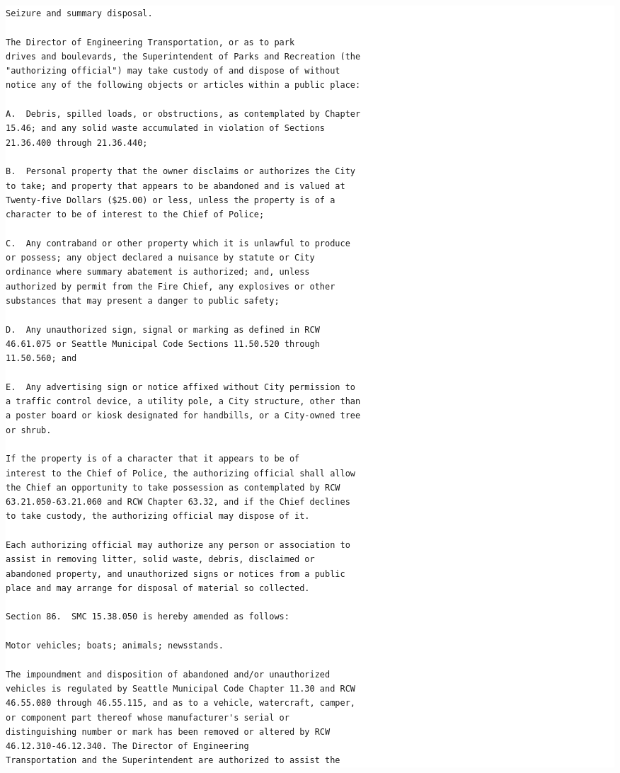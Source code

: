     Seizure and summary disposal.  
  
    The Director of Engineering Transportation, or as to park  
    drives and boulevards, the Superintendent of Parks and Recreation (the  
    "authorizing official") may take custody of and dispose of without  
    notice any of the following objects or articles within a public place:  
  
    A.  Debris, spilled loads, or obstructions, as contemplated by Chapter  
    15.46; and any solid waste accumulated in violation of Sections  
    21.36.400 through 21.36.440;  
  
    B.  Personal property that the owner disclaims or authorizes the City  
    to take; and property that appears to be abandoned and is valued at  
    Twenty-five Dollars ($25.00) or less, unless the property is of a  
    character to be of interest to the Chief of Police;  
  
    C.  Any contraband or other property which it is unlawful to produce  
    or possess; any object declared a nuisance by statute or City  
    ordinance where summary abatement is authorized; and, unless  
    authorized by permit from the Fire Chief, any explosives or other  
    substances that may present a danger to public safety;  
  
    D.  Any unauthorized sign, signal or marking as defined in RCW  
    46.61.075 or Seattle Municipal Code Sections 11.50.520 through  
    11.50.560; and  
  
    E.  Any advertising sign or notice affixed without City permission to  
    a traffic control device, a utility pole, a City structure, other than  
    a poster board or kiosk designated for handbills, or a City-owned tree  
    or shrub.  
  
    If the property is of a character that it appears to be of  
    interest to the Chief of Police, the authorizing official shall allow  
    the Chief an opportunity to take possession as contemplated by RCW  
    63.21.050-63.21.060 and RCW Chapter 63.32, and if the Chief declines  
    to take custody, the authorizing official may dispose of it.  
  
    Each authorizing official may authorize any person or association to  
    assist in removing litter, solid waste, debris, disclaimed or  
    abandoned property, and unauthorized signs or notices from a public  
    place and may arrange for disposal of material so collected.  
  
    Section 86.  SMC 15.38.050 is hereby amended as follows:  
  
    Motor vehicles; boats; animals; newsstands.  
  
    The impoundment and disposition of abandoned and/or unauthorized  
    vehicles is regulated by Seattle Municipal Code Chapter 11.30 and RCW  
    46.55.080 through 46.55.115, and as to a vehicle, watercraft, camper,  
    or component part thereof whose manufacturer's serial or  
    distinguishing number or mark has been removed or altered by RCW  
    46.12.310-46.12.340. The Director of Engineering   
    Transportation and the Superintendent are authorized to assist the  

